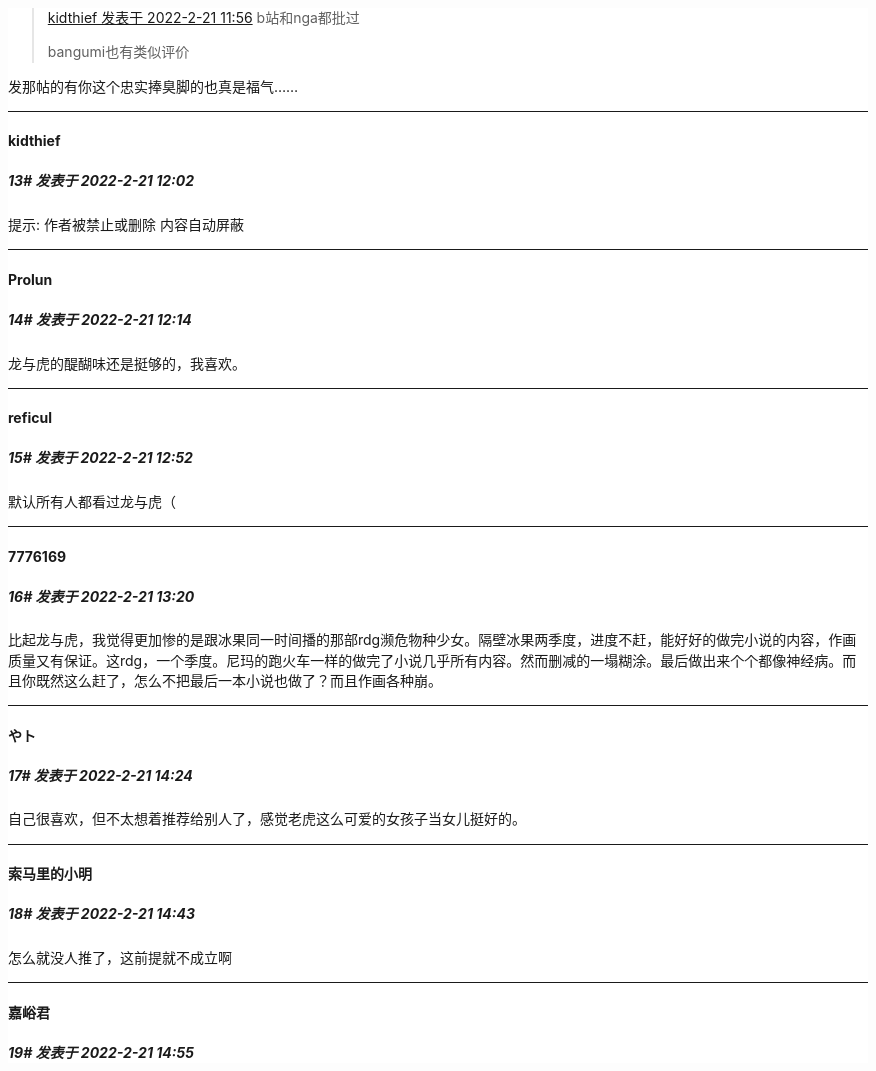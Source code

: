 <blockquote><a href="httphttps://bbs.saraba1st.com/2b/forum.php?mod=redirect&amp;goto=findpost&amp;pid=54775650&amp;ptid=2053777" target="_blank">kidthief 发表于 2022-2-21 11:56</a>
b站和nga都批过

bangumi也有类似评价</blockquote>
发那帖的有你这个忠实捧臭脚的也真是福气……

*****

####  kidthief  
##### 13#       发表于 2022-2-21 12:02

提示: 作者被禁止或删除 内容自动屏蔽

*****

####  Prolun  
##### 14#       发表于 2022-2-21 12:14

龙与虎的醍醐味还是挺够的，我喜欢。

*****

####  reficul  
##### 15#       发表于 2022-2-21 12:52

默认所有人都看过龙与虎（

*****

####  7776169  
##### 16#       发表于 2022-2-21 13:20

比起龙与虎，我觉得更加惨的是跟冰果同一时间播的那部rdg濒危物种少女。隔壁冰果两季度，进度不赶，能好好的做完小说的内容，作画质量又有保证。这rdg，一个季度。尼玛的跑火车一样的做完了小说几乎所有内容。然而删减的一塌糊涂。最后做出来个个都像神经病。而且你既然这么赶了，怎么不把最后一本小说也做了？而且作画各种崩。

*****

####  やト  
##### 17#       发表于 2022-2-21 14:24

 自己很喜欢，但不太想着推荐给别人了，感觉老虎这么可爱的女孩子当女儿挺好的。

*****

####  索马里的小明  
##### 18#       发表于 2022-2-21 14:43

怎么就没人推了，这前提就不成立啊

*****

####  嘉峪君  
##### 19#       发表于 2022-2-21 14:55
